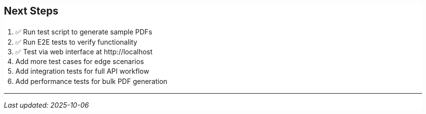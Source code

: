 
## Next Steps

1. ✅ Run test script to generate sample PDFs
2. ✅ Run E2E tests to verify functionality  
3. ✅ Test via web interface at http://localhost
4. Add more test cases for edge scenarios
5. Add integration tests for full API workflow
6. Add performance tests for bulk PDF generation

---

*Last updated: 2025-10-06*


